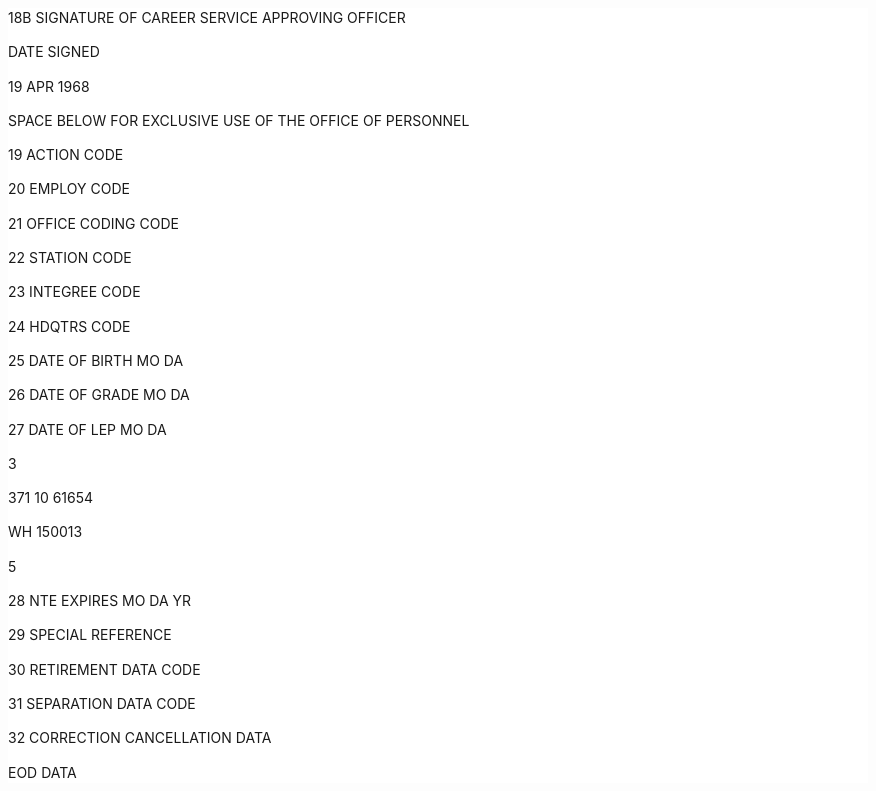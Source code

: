18B SIGNATURE OF CAREER SERVICE APPROVING OFFICER

DATE SIGNED

19 APR 1968

SPACE BELOW FOR EXCLUSIVE USE OF THE OFFICE OF PERSONNEL

19 ACTION
CODE

20 EMPLOY
CODE

21 OFFICE CODING
CODE

22 STATION
CODE

23 INTEGREE
CODE

24 HDQTRS
CODE

25 DATE OF BIRTH
MO
DA

26 DATE OF GRADE
MO
DA

27 DATE OF LEP
MO
DA

3

371 10 61654

WH 150013

5

28 NTE EXPIRES
MO
DA
YR

29 SPECIAL REFERENCE

30 RETIREMENT DATA
CODE

31 SEPARATION DATA CODE

32 CORRECTION CANCELLATION DATA

EOD DATA
